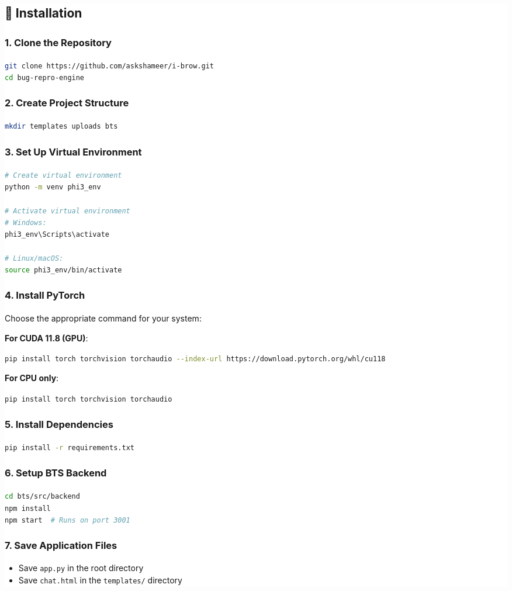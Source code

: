 ## 🚀 Installation

### 1. Clone the Repository
```bash
git clone https://github.com/askshameer/i-brow.git
cd bug-repro-engine
```

### 2. Create Project Structure
```bash
mkdir templates uploads bts
```

### 3. Set Up Virtual Environment
```bash
# Create virtual environment
python -m venv phi3_env

# Activate virtual environment
# Windows:
phi3_env\Scripts\activate

# Linux/macOS:
source phi3_env/bin/activate
```

### 4. Install PyTorch
Choose the appropriate command for your system:

**For CUDA 11.8 (GPU)**:
```bash
pip install torch torchvision torchaudio --index-url https://download.pytorch.org/whl/cu118
```

**For CPU only**:
```bash
pip install torch torchvision torchaudio
```

### 5. Install Dependencies
```bash
pip install -r requirements.txt
```

### 6. Setup BTS Backend
```bash
cd bts/src/backend
npm install
npm start  # Runs on port 3001
```

### 7. Save Application Files
- Save `app.py` in the root directory
- Save `chat.html` in the `templates/` directory
